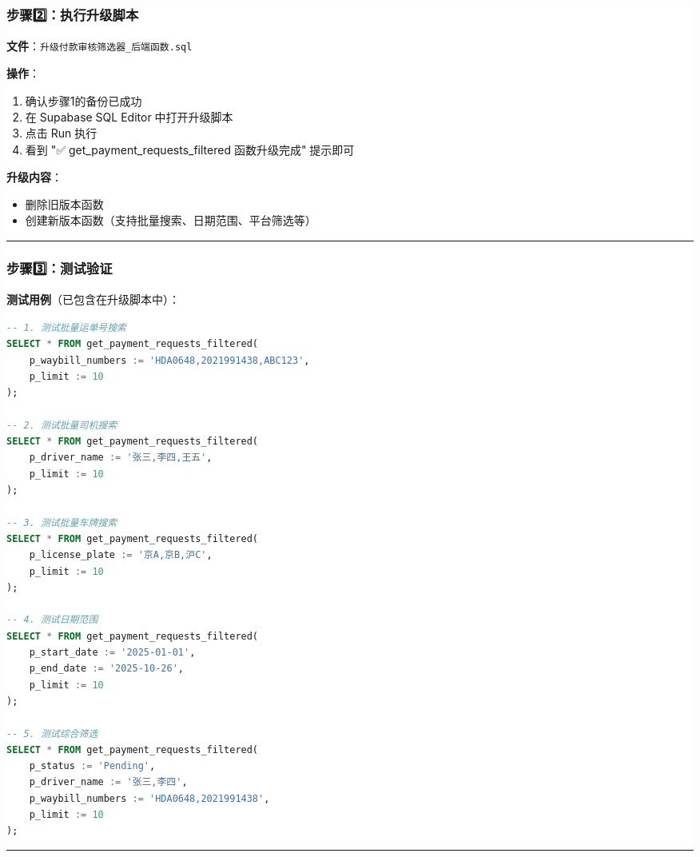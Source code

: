 
### 步骤2️⃣：执行升级脚本

**文件**：`升级付款审核筛选器_后端函数.sql`

**操作**：
1. 确认步骤1的备份已成功
2. 在 Supabase SQL Editor 中打开升级脚本
3. 点击 Run 执行
4. 看到 "✅ get_payment_requests_filtered 函数升级完成" 提示即可

**升级内容**：
- 删除旧版本函数
- 创建新版本函数（支持批量搜索、日期范围、平台筛选等）

---

### 步骤3️⃣：测试验证

**测试用例**（已包含在升级脚本中）：

```sql
-- 1. 测试批量运单号搜索
SELECT * FROM get_payment_requests_filtered(
    p_waybill_numbers := 'HDA0648,2021991438,ABC123',
    p_limit := 10
);

-- 2. 测试批量司机搜索
SELECT * FROM get_payment_requests_filtered(
    p_driver_name := '张三,李四,王五',
    p_limit := 10
);

-- 3. 测试批量车牌搜索
SELECT * FROM get_payment_requests_filtered(
    p_license_plate := '京A,京B,沪C',
    p_limit := 10
);

-- 4. 测试日期范围
SELECT * FROM get_payment_requests_filtered(
    p_start_date := '2025-01-01',
    p_end_date := '2025-10-26',
    p_limit := 10
);

-- 5. 测试综合筛选
SELECT * FROM get_payment_requests_filtered(
    p_status := 'Pending',
    p_driver_name := '张三,李四',
    p_waybill_numbers := 'HDA0648,2021991438',
    p_limit := 10
);
```

---